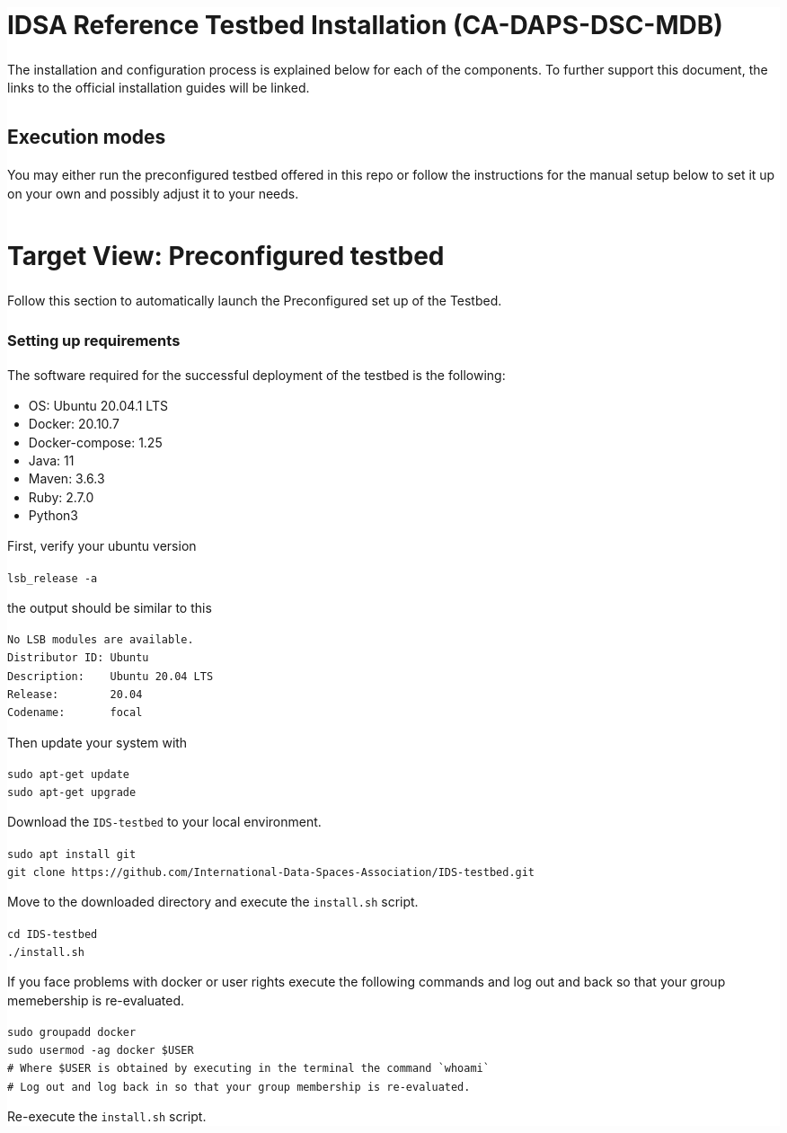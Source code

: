 # IDSA Reference Testbed Installation (CA-DAPS-DSC-MDB)

The installation and configuration process is explained below for each of the components. To further support this document, the links to the official installation guides will be linked.

## Execution modes
You may either run the preconfigured testbed offered in this repo or follow the instructions for the manual setup below to set it up on your own and possibly adjust it to your needs.

# Target View: Preconfigured testbed
Follow this section to automatically launch the Preconfigured set up of the Testbed.

### Setting up requirements

The software required for the successful deployment of the testbed is the following:
- OS: Ubuntu 20.04.1 LTS
- Docker: 20.10.7
- Docker-compose: 1.25
- Java: 11
- Maven: 3.6.3
- Ruby: 2.7.0
- Python3

First, verify your ubuntu version

```
lsb_release -a
```

the output should be similar to this

```
No LSB modules are available.
Distributor ID: Ubuntu
Description:    Ubuntu 20.04 LTS
Release:        20.04
Codename:       focal
```

Then update your system with

```
sudo apt-get update
sudo apt-get upgrade
```

Download the `IDS-testbed` to your local environment.
```
sudo apt install git
git clone https://github.com/International-Data-Spaces-Association/IDS-testbed.git
```
Move to the downloaded directory and execute the `install.sh` script.
```
cd IDS-testbed
./install.sh
```
If you face problems with docker or user rights execute the following commands and log out and back so that your group memebership is re-evaluated.
```
sudo groupadd docker
sudo usermod -ag docker $USER 
# Where $USER is obtained by executing in the terminal the command `whoami`
# Log out and log back in so that your group membership is re-evaluated.
```
Re-execute the `install.sh` script.
